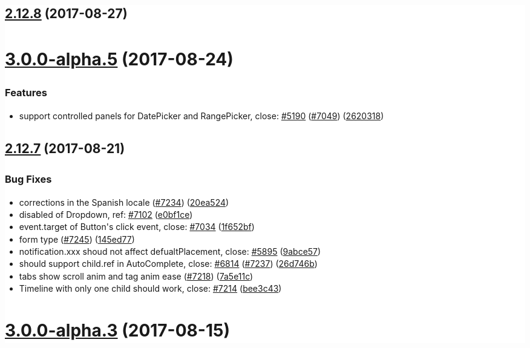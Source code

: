 

<a name="2.12.8"></a>
## [2.12.8](https://github.com/ant-design/ant-design/compare/3.0.0-alpha.5...2.12.8) (2017-08-27)



<a name="3.0.0-alpha.5"></a>
# [3.0.0-alpha.5](https://github.com/ant-design/ant-design/compare/3.0.0-alpha.4...3.0.0-alpha.5) (2017-08-24)


### Features

* support controlled panels for DatePicker and RangePicker, close: [#5190](https://github.com/ant-design/ant-design/issues/5190) ([#7049](https://github.com/ant-design/ant-design/issues/7049)) ([2620318](https://github.com/ant-design/ant-design/commit/2620318))



<a name="2.12.7"></a>
## [2.12.7](https://github.com/ant-design/ant-design/compare/3.0.0-alpha.3...2.12.7) (2017-08-21)


### Bug Fixes

* corrections in the Spanish locale ([#7234](https://github.com/ant-design/ant-design/issues/7234)) ([20ea524](https://github.com/ant-design/ant-design/commit/20ea524))
* disabled of Dropdown, ref: [#7102](https://github.com/ant-design/ant-design/issues/7102) ([e0bf1ce](https://github.com/ant-design/ant-design/commit/e0bf1ce))
* event.target of Button's click event, close: [#7034](https://github.com/ant-design/ant-design/issues/7034) ([1f652bf](https://github.com/ant-design/ant-design/commit/1f652bf))
* form type ([#7245](https://github.com/ant-design/ant-design/issues/7245)) ([145ed77](https://github.com/ant-design/ant-design/commit/145ed77))
* notification.xxx shoud not affect defualtPlacement, close: [#5895](https://github.com/ant-design/ant-design/issues/5895) ([9abce57](https://github.com/ant-design/ant-design/commit/9abce57))
* should support child.ref in AutoComplete, close: [#6814](https://github.com/ant-design/ant-design/issues/6814) ([#7237](https://github.com/ant-design/ant-design/issues/7237)) ([26d746b](https://github.com/ant-design/ant-design/commit/26d746b))
* tabs show scroll anim and tag anim ease ([#7218](https://github.com/ant-design/ant-design/issues/7218)) ([7a5e11c](https://github.com/ant-design/ant-design/commit/7a5e11c))
* Timeline with only one child should work, close: [#7214](https://github.com/ant-design/ant-design/issues/7214) ([bee3c43](https://github.com/ant-design/ant-design/commit/bee3c43))



<a name="3.0.0-alpha.3"></a>
# [3.0.0-alpha.3](https://github.com/ant-design/ant-design/compare/3.0.0-alpha.2...3.0.0-alpha.3) (2017-08-15)
